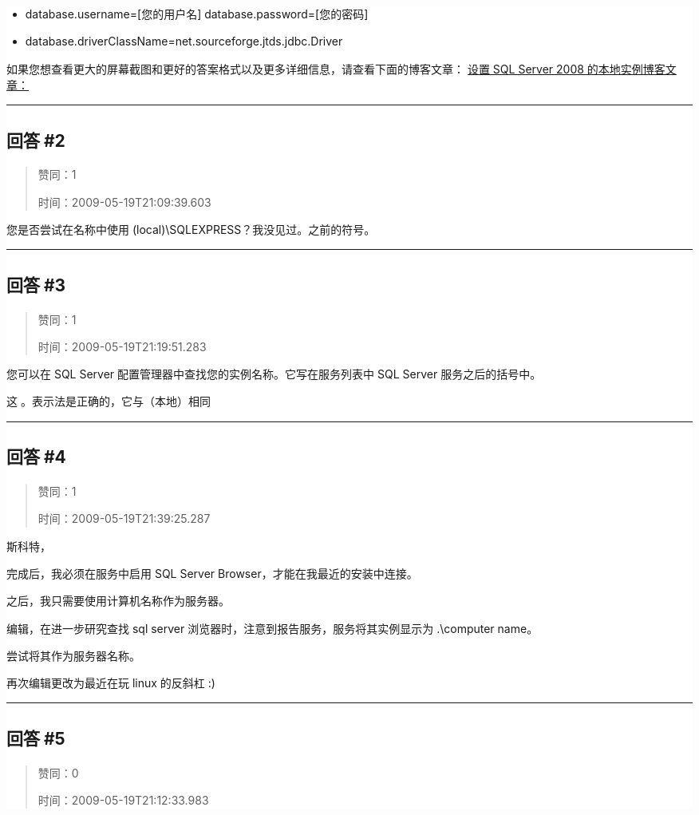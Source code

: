 *   database.username=[您的用户名] database.password=[您的密码]

*   database.driverClassName=net.sourceforge.jtds.jdbc.Driver

如果您想查看更大的屏幕截图和更好的答案格式以及更多详细信息，请查看下面的博客文章： [设置 SQL Server 2008 的本地实例博客文章：](http://www.rtssys.com/blog/archives/14.html)

* * *

## 回答 #2

> 赞同：1
> 
> 时间：2009-05-19T21:09:39.603

您是否尝试在名称中使用 (local)\SQLEXPRESS？我没见过。之前的符号。

* * *

## 回答 #3

> 赞同：1
> 
> 时间：2009-05-19T21:19:51.283

您可以在 SQL Server 配置管理器中查找您的实例名称。它写在服务列表中 SQL Server 服务之后的括号中。

这 。表示法是正确的，它与（本地）相同

* * *

## 回答 #4

> 赞同：1
> 
> 时间：2009-05-19T21:39:25.287

斯科特，

完成后，我必须在服务中启用 SQL Server Browser，才能在我最近的安装中连接。

之后，我只需要使用计算机名称作为服务器。

编辑，在进一步研究查找 sql server 浏览器时，注意到报告服务，服务将其实例显示为 .\computer name。

尝试将其作为服务器名称。

再次编辑更改为最近在玩 linux 的反斜杠 :)

* * *

## 回答 #5

> 赞同：0
> 
> 时间：2009-05-19T21:12:33.983
